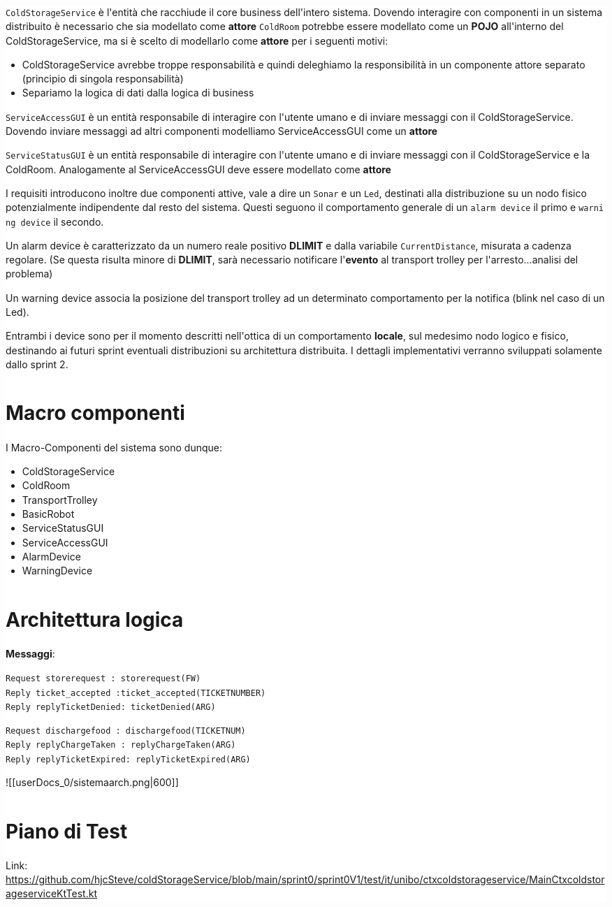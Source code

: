 `ColdStorageService` è l'entità che racchiude il core business dell'intero sistema. Dovendo interagire con componenti in un sistema distribuito è necessario che sia modellato come **attore**
`ColdRoom` potrebbe essere modellato come un **POJO** all'interno del ColdStorageService, ma si è scelto di modellarlo come **attore** per i seguenti motivi:
- ColdStorageService avrebbe troppe responsabilità e quindi deleghiamo la responsibilità in un componente attore separato (principio di singola responsabilità) 
- Separiamo la logica di dati dalla logica di business

`ServiceAccessGUI` è un entità responsabile di interagire con l'utente umano e di inviare messaggi con il ColdStorageService. Dovendo inviare messaggi ad altri componenti modelliamo ServiceAccessGUI come un **attore**

`ServiceStatusGUI` è un entità responsabile di interagire con l'utente umano e di inviare messaggi con il ColdStorageService e la ColdRoom. Analogamente al ServiceAccessGUI deve essere modellato come **attore**

I requisiti introducono inoltre due componenti attive, vale a dire un `Sonar`  e un `Led`, destinati alla distribuzione su un nodo fisico potenzialmente indipendente dal resto del sistema. Questi seguono il comportamento generale di un `alarm device` il primo e  `warning device` il secondo. 

Un alarm device è caratterizzato da un numero reale positivo **DLIMIT** e dalla variabile `CurrentDistance`, misurata a cadenza regolare. (Se questa risulta minore di **DLIMIT**, sarà necessario notificare l'**evento** al transport trolley per l'arresto...analisi del problema) 

Un warning device associa la posizione del transport trolley ad un determinato comportamento per la notifica (blink nel caso di un Led).

Entrambi i device sono per il momento descritti nell'ottica di un comportamento **locale**, sul medesimo nodo logico e fisico, destinando ai futuri sprint eventuali distribuzioni su architettura distribuita. I dettagli implementativi verranno sviluppati solamente dallo sprint 2. 

# Macro componenti
I Macro-Componenti del sistema sono dunque:
- ColdStorageService
- ColdRoom
- TransportTrolley
- BasicRobot
- ServiceStatusGUI
- ServiceAccessGUI
- AlarmDevice
- WarningDevice

# Architettura logica

**Messaggi**:

```
Request storerequest : storerequest(FW)
Reply ticket_accepted :ticket_accepted(TICKETNUMBER)
Reply replyTicketDenied: ticketDenied(ARG)
```


```
Request dischargefood : dischargefood(TICKETNUM)
Reply replyChargeTaken : replyChargeTaken(ARG)
Reply replyTicketExpired: replyTicketExpired(ARG)
```
![[userDocs_0/sistemaarch.png|600]]
# Piano di Test
Link: https://github.com/hjcSteve/coldStorageService/blob/main/sprint0/sprint0V1/test/it/unibo/ctxcoldstorageservice/MainCtxcoldstorageserviceKtTest.kt
